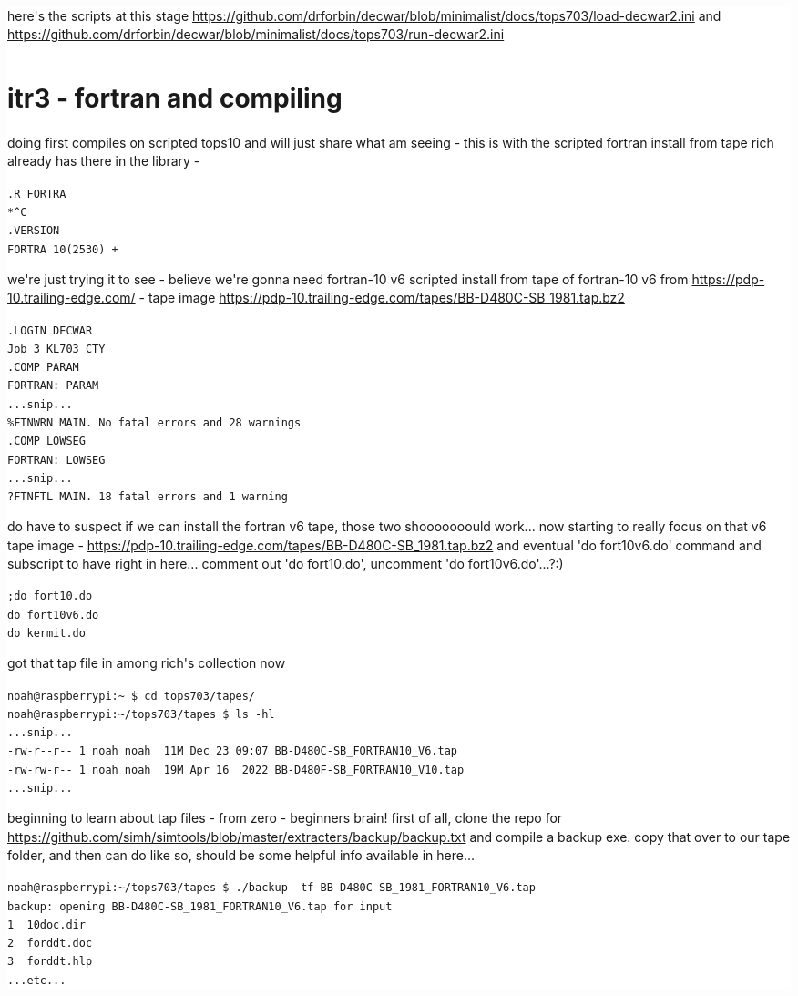 here's the scripts at this stage https://github.com/drforbin/decwar/blob/minimalist/docs/tops703/load-decwar2.ini and https://github.com/drforbin/decwar/blob/minimalist/docs/tops703/run-decwar2.ini

# itr3 - fortran and compiling

doing first compiles on scripted tops10 and will just share what am seeing - this is with the scripted fortran install from tape rich already has there in the library -

    .R FORTRA
    *^C
    .VERSION
    FORTRA 10(2530) +

we're just trying it to see - believe we're gonna need fortran-10 v6 scripted install from tape of fortran-10 v6 from https://pdp-10.trailing-edge.com/ - tape image https://pdp-10.trailing-edge.com/tapes/BB-D480C-SB_1981.tap.bz2

    .LOGIN DECWAR
    Job 3 KL703 CTY
    .COMP PARAM
    FORTRAN: PARAM
    ...snip...
    %FTNWRN MAIN. No fatal errors and 28 warnings
    .COMP LOWSEG
    FORTRAN: LOWSEG
    ...snip...
    ?FTNFTL MAIN. 18 fatal errors and 1 warning

do have to suspect if we can install the fortran v6 tape, those two shooooooould work... now starting to really focus on that v6 tape image - https://pdp-10.trailing-edge.com/tapes/BB-D480C-SB_1981.tap.bz2 and eventual 'do fort10v6.do' command and subscript to have right in here... comment out 'do fort10.do', uncomment 'do fort10v6.do'...?:)

    ;do fort10.do
    do fort10v6.do
    do kermit.do

got that tap file in among rich's collection now

    noah@raspberrypi:~ $ cd tops703/tapes/
    noah@raspberrypi:~/tops703/tapes $ ls -hl
    ...snip...
    -rw-r--r-- 1 noah noah  11M Dec 23 09:07 BB-D480C-SB_FORTRAN10_V6.tap
    -rw-rw-r-- 1 noah noah  19M Apr 16  2022 BB-D480F-SB_FORTRAN10_V10.tap
    ...snip...

beginning to learn about tap files - from zero - beginners brain! first of all, clone the repo for https://github.com/simh/simtools/blob/master/extracters/backup/backup.txt and compile a backup exe. copy that over to our tape folder, and then can do like so, should be some helpful info available in here...

    noah@raspberrypi:~/tops703/tapes $ ./backup -tf BB-D480C-SB_1981_FORTRAN10_V6.tap 
    backup: opening BB-D480C-SB_1981_FORTRAN10_V6.tap for input
    1  10doc.dir
    2  forddt.doc
    3  forddt.hlp
    ...etc...
